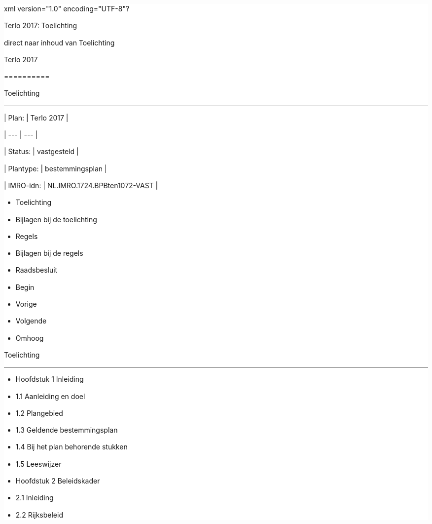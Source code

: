 xml version\="1\.0" encoding\="UTF\-8"?

Terlo 2017: Toelichting

direct naar inhoud van Toelichting

Terlo 2017

==========

Toelichting

-----------

| Plan: | Terlo 2017 |

| --- | --- |

| Status: | vastgesteld |

| Plantype: | bestemmingsplan |

| IMRO\-idn: | NL.IMRO.1724\.BPBten1072\-VAST |

* Toelichting

* Bijlagen bij de toelichting

* Regels

* Bijlagen bij de regels

* Raadsbesluit

* Begin

* Vorige

* Volgende

* Omhoog

Toelichting

-----------

* Hoofdstuk 1 Inleiding

+ 1\.1 Aanleiding en doel

+ 1\.2 Plangebied

+ 1\.3 Geldende bestemmingsplan

+ 1\.4 Bij het plan behorende stukken

+ 1\.5 Leeswijzer

* Hoofdstuk 2 Beleidskader

+ 2\.1 Inleiding

+ 2\.2 Rijksbeleid
